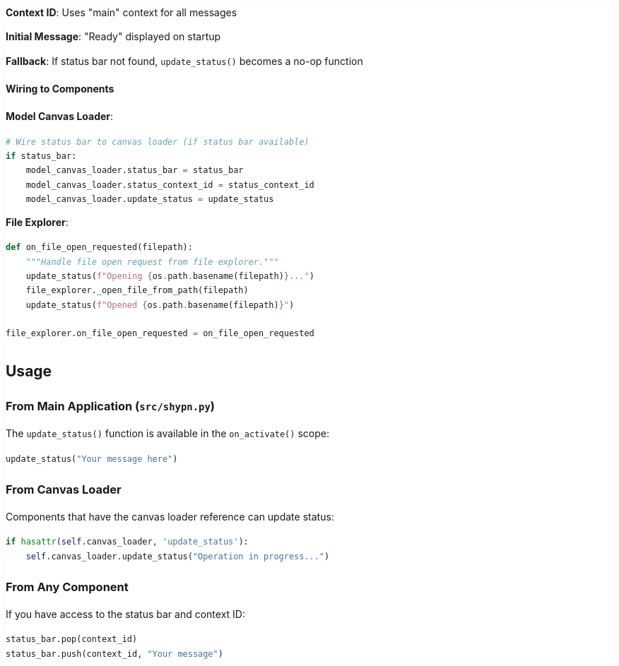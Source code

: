 ```python
```

**Context ID**: Uses "main" context for all messages

**Initial Message**: "Ready" displayed on startup

**Fallback**: If status bar not found, `update_status()` becomes a no-op function

#### Wiring to Components

**Model Canvas Loader**:
```python
# Wire status bar to canvas loader (if status bar available)
if status_bar:
    model_canvas_loader.status_bar = status_bar
    model_canvas_loader.status_context_id = status_context_id
    model_canvas_loader.update_status = update_status
```

**File Explorer**:
```python
def on_file_open_requested(filepath):
    """Handle file open request from file explorer."""
    update_status(f"Opening {os.path.basename(filepath)}...")
    file_explorer._open_file_from_path(filepath)
    update_status(f"Opened {os.path.basename(filepath)}")

file_explorer.on_file_open_requested = on_file_open_requested
```

## Usage

### From Main Application (`src/shypn.py`)

The `update_status()` function is available in the `on_activate()` scope:

```python
update_status("Your message here")
```

### From Canvas Loader

Components that have the canvas loader reference can update status:

```python
if hasattr(self.canvas_loader, 'update_status'):
    self.canvas_loader.update_status("Operation in progress...")
```

### From Any Component

If you have access to the status bar and context ID:

```python
status_bar.pop(context_id)
status_bar.push(context_id, "Your message")
```
